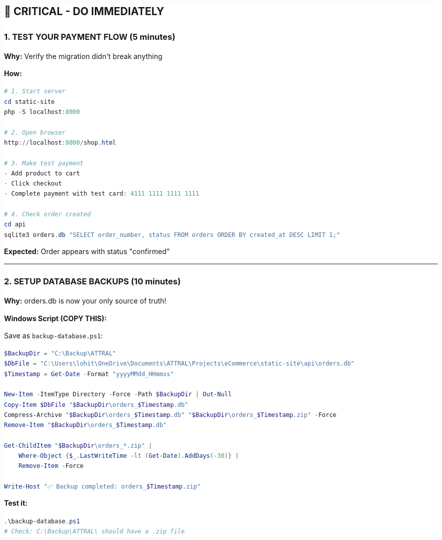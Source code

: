 ## 🔴 **CRITICAL - DO IMMEDIATELY**

### **1. TEST YOUR PAYMENT FLOW** (5 minutes)

**Why:** Verify the migration didn't break anything

**How:**
```powershell
# 1. Start server
cd static-site
php -S localhost:8000

# 2. Open browser
http://localhost:8000/shop.html

# 3. Make test payment
- Add product to cart
- Click checkout
- Complete payment with test card: 4111 1111 1111 1111

# 4. Check order created
cd api
sqlite3 orders.db "SELECT order_number, status FROM orders ORDER BY created_at DESC LIMIT 1;"
```

**Expected:** Order appears with status "confirmed"

---

### **2. SETUP DATABASE BACKUPS** (10 minutes)

**Why:** orders.db is now your only source of truth!

**Windows Script (COPY THIS):**

Save as `backup-database.ps1`:
```powershell
$BackupDir = "C:\Backup\ATTRAL"
$DbFile = "C:\Users\lohit\OneDrive\Documents\ATTRAL\Projects\eCommerce\static-site\api\orders.db"
$Timestamp = Get-Date -Format "yyyyMMdd_HHmmss"

New-Item -ItemType Directory -Force -Path $BackupDir | Out-Null
Copy-Item $DbFile "$BackupDir\orders_$Timestamp.db"
Compress-Archive "$BackupDir\orders_$Timestamp.db" "$BackupDir\orders_$Timestamp.zip" -Force
Remove-Item "$BackupDir\orders_$Timestamp.db"

Get-ChildItem "$BackupDir\orders_*.zip" | 
    Where-Object {$_.LastWriteTime -lt (Get-Date).AddDays(-30)} | 
    Remove-Item -Force

Write-Host "✅ Backup completed: orders_$Timestamp.zip"
```

**Test it:**
```powershell
.\backup-database.ps1
# Check: C:\Backup\ATTRAL\ should have a .zip file
```

